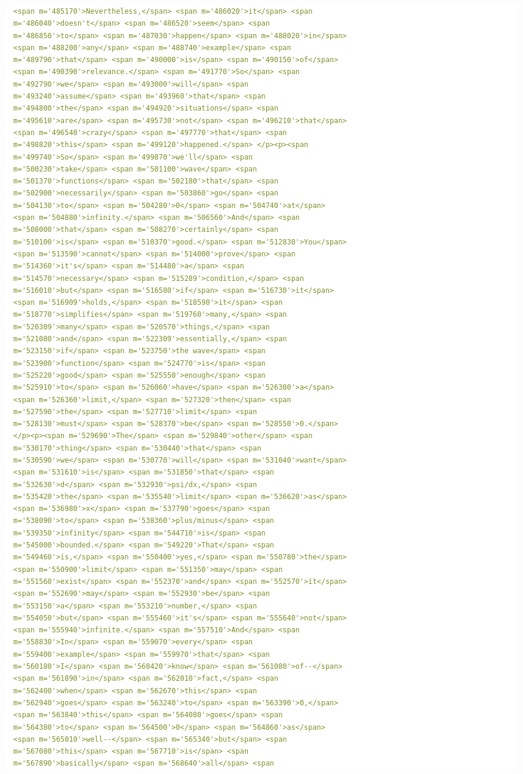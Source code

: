 ```yaml
  <span m='485170'>Nevertheless,</span> <span m='486020'>it</span> <span
  m='486040'>doesn't</span> <span m='486520'>seem</span> <span
  m='486850'>to</span> <span m='487030'>happen</span> <span m='488020'>in</span>
  <span m='488200'>any</span> <span m='488740'>example</span> <span
  m='489790'>that</span> <span m='490000'>is</span> <span m='490150'>of</span>
  <span m='490390'>relevance.</span> <span m='491770'>So</span> <span
  m='492790'>we</span> <span m='493000'>will</span> <span
  m='493240'>assume</span> <span m='493960'>that</span> <span
  m='494800'>the</span> <span m='494920'>situations</span> <span
  m='495610'>are</span> <span m='495730'>not</span> <span m='496210'>that</span>
  <span m='496540'>crazy</span> <span m='497770'>that</span> <span
  m='498820'>this</span> <span m='499120'>happened.</span> </p><p><span
  m='499740'>So</span> <span m='499870'>we'll</span> <span
  m='500230'>take</span> <span m='501100'>wave</span> <span
  m='501370'>functions</span> <span m='502180'>that</span> <span
  m='502900'>necessarily</span> <span m='503860'>go</span> <span
  m='504130'>to</span> <span m='504280'>0</span> <span m='504740'>at</span>
  <span m='504880'>infinity.</span> <span m='506560'>And</span> <span
  m='508000'>that</span> <span m='508270'>certainly</span> <span
  m='510100'>is</span> <span m='510370'>good.</span> <span m='512830'>You</span>
  <span m='513590'>cannot</span> <span m='514000'>prove</span> <span
  m='514360'>it's</span> <span m='514480'>a</span> <span
  m='514570'>necessary</span> <span m='515289'>condition,</span> <span
  m='516010'>but</span> <span m='516580'>if</span> <span m='516730'>it</span>
  <span m='516909'>holds,</span> <span m='518590'>it</span> <span
  m='518770'>simplifies</span> <span m='519760'>many,</span> <span
  m='520309'>many</span> <span m='520570'>things,</span> <span
  m='521080'>and</span> <span m='522309'>essentially,</span> <span
  m='523150'>if</span> <span m='523750'>the wave</span> <span
  m='523900'>function</span> <span m='524770'>is</span> <span
  m='525220'>good</span> <span m='525550'>enough</span> <span
  m='525910'>to</span> <span m='526060'>have</span> <span m='526300'>a</span>
  <span m='526360'>limit,</span> <span m='527320'>then</span> <span
  m='527590'>the</span> <span m='527710'>limit</span> <span
  m='528130'>must</span> <span m='528370'>be</span> <span m='528550'>0.</span>
  </p><p><span m='529690'>The</span> <span m='529840'>other</span> <span
  m='530170'>thing</span> <span m='530440'>that</span> <span
  m='530590'>we</span> <span m='530770'>will</span> <span m='531040'>want</span>
  <span m='531610'>is</span> <span m='531850'>that</span> <span
  m='532630'>d</span> <span m='532930'>psi/dx,</span> <span
  m='535420'>the</span> <span m='535540'>limit</span> <span m='536620'>as</span>
  <span m='536980'>x</span> <span m='537790'>goes</span> <span
  m='538090'>to</span> <span m='538360'>plus/minus</span> <span
  m='539350'>infinity</span> <span m='544710'>is</span> <span
  m='545000'>bounded.</span> <span m='549220'>That</span> <span
  m='549460'>is,</span> <span m='550400'>yes,</span> <span m='550780'>the</span>
  <span m='550900'>limit</span> <span m='551350'>may</span> <span
  m='551560'>exist</span> <span m='552370'>and</span> <span m='552570'>it</span>
  <span m='552690'>may</span> <span m='552930'>be</span> <span
  m='553150'>a</span> <span m='553210'>number,</span> <span
  m='554050'>but</span> <span m='555460'>it's</span> <span m='555640'>not</span>
  <span m='555940'>infinite.</span> <span m='557510'>And</span> <span
  m='558830'>In</span> <span m='559070'>every</span> <span
  m='559400'>example</span> <span m='559970'>that</span> <span
  m='560180'>I</span> <span m='560420'>know</span> <span m='561080'>of--</span>
  <span m='561890'>in</span> <span m='562010'>fact,</span> <span
  m='562400'>when</span> <span m='562670'>this</span> <span
  m='562940'>goes</span> <span m='563240'>to</span> <span m='563390'>0,</span>
  <span m='563840'>this</span> <span m='564080'>goes</span> <span
  m='564380'>to</span> <span m='564500'>0</span> <span m='564860'>as</span>
  <span m='565010'>well--</span> <span m='565340'>but</span> <span
  m='567080'>this</span> <span m='567710'>is</span> <span
  m='567890'>basically</span> <span m='568640'>all</span> <span
```